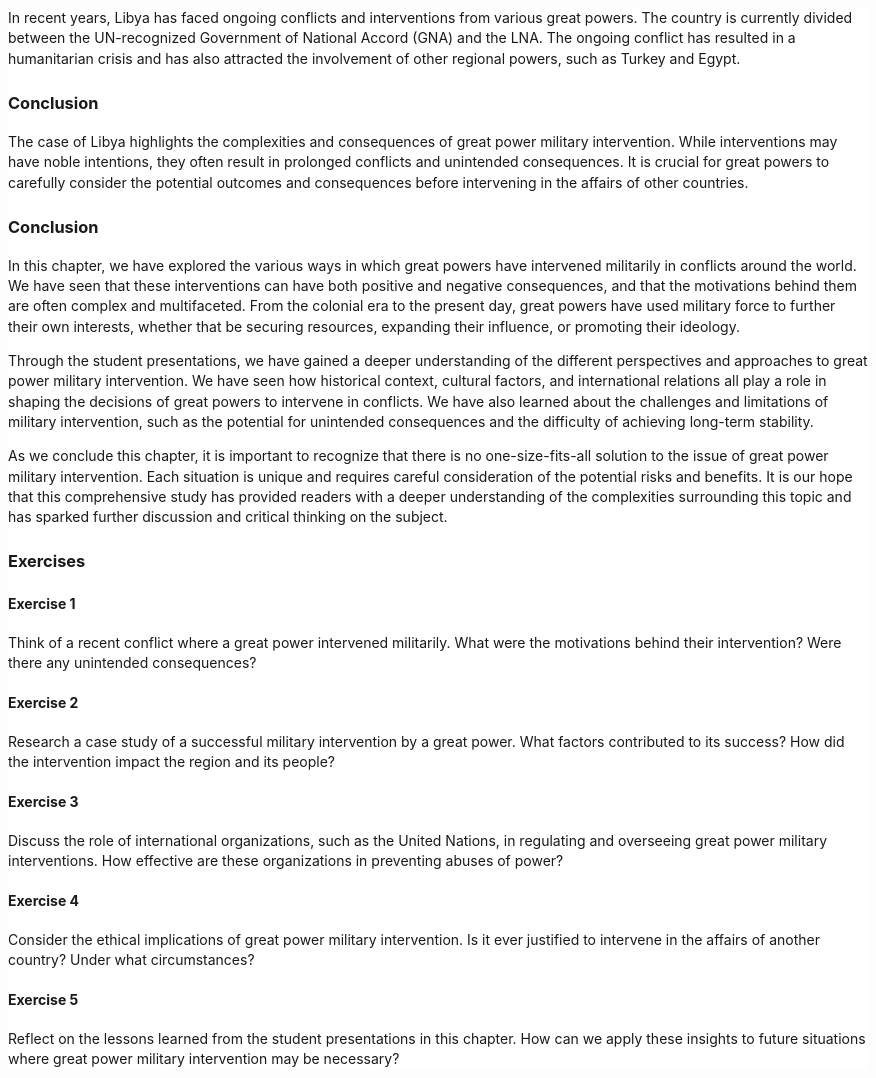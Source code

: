 In recent years, Libya has faced ongoing conflicts and interventions from various great powers. The country is currently divided between the UN-recognized Government of National Accord (GNA) and the LNA. The ongoing conflict has resulted in a humanitarian crisis and has also attracted the involvement of other regional powers, such as Turkey and Egypt.

### Conclusion

The case of Libya highlights the complexities and consequences of great power military intervention. While interventions may have noble intentions, they often result in prolonged conflicts and unintended consequences. It is crucial for great powers to carefully consider the potential outcomes and consequences before intervening in the affairs of other countries. 


### Conclusion
In this chapter, we have explored the various ways in which great powers have intervened militarily in conflicts around the world. We have seen that these interventions can have both positive and negative consequences, and that the motivations behind them are often complex and multifaceted. From the colonial era to the present day, great powers have used military force to further their own interests, whether that be securing resources, expanding their influence, or promoting their ideology.

Through the student presentations, we have gained a deeper understanding of the different perspectives and approaches to great power military intervention. We have seen how historical context, cultural factors, and international relations all play a role in shaping the decisions of great powers to intervene in conflicts. We have also learned about the challenges and limitations of military intervention, such as the potential for unintended consequences and the difficulty of achieving long-term stability.

As we conclude this chapter, it is important to recognize that there is no one-size-fits-all solution to the issue of great power military intervention. Each situation is unique and requires careful consideration of the potential risks and benefits. It is our hope that this comprehensive study has provided readers with a deeper understanding of the complexities surrounding this topic and has sparked further discussion and critical thinking on the subject.

### Exercises
#### Exercise 1
Think of a recent conflict where a great power intervened militarily. What were the motivations behind their intervention? Were there any unintended consequences?

#### Exercise 2
Research a case study of a successful military intervention by a great power. What factors contributed to its success? How did the intervention impact the region and its people?

#### Exercise 3
Discuss the role of international organizations, such as the United Nations, in regulating and overseeing great power military interventions. How effective are these organizations in preventing abuses of power?

#### Exercise 4
Consider the ethical implications of great power military intervention. Is it ever justified to intervene in the affairs of another country? Under what circumstances?

#### Exercise 5
Reflect on the lessons learned from the student presentations in this chapter. How can we apply these insights to future situations where great power military intervention may be necessary?
